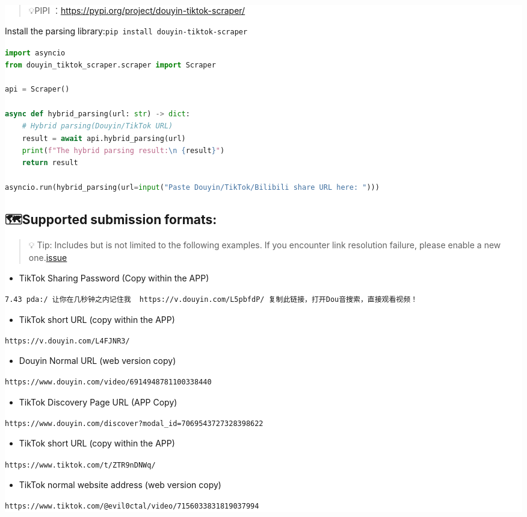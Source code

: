 > 💡PIPI ：<https://pypi.org/project/douyin-tiktok-scraper/>

Install the parsing library:`pip install douyin-tiktok-scraper`

```python
import asyncio
from douyin_tiktok_scraper.scraper import Scraper

api = Scraper()

async def hybrid_parsing(url: str) -> dict:
    # Hybrid parsing(Douyin/TikTok URL)
    result = await api.hybrid_parsing(url)
    print(f"The hybrid parsing result:\n {result}")
    return result

asyncio.run(hybrid_parsing(url=input("Paste Douyin/TikTok/Bilibili share URL here: ")))
```

## 🗺️Supported submission formats:

> 💡 Tip: Includes but is not limited to the following examples. If you encounter link resolution failure, please enable a new one.[issue](https://github.com/Evil0ctal/Douyin_TikTok_Download_API/issues)

-   TikTok Sharing Password (Copy within the APP)

```text
7.43 pda:/ 让你在几秒钟之内记住我  https://v.douyin.com/L5pbfdP/ 复制此链接，打开Dou音搜索，直接观看视频！
```

-   TikTok short URL (copy within the APP)

```text
https://v.douyin.com/L4FJNR3/
```

-   Douyin Normal URL (web version copy)

```text
https://www.douyin.com/video/6914948781100338440
```

-   TikTok Discovery Page URL (APP Copy)

```text
https://www.douyin.com/discover?modal_id=7069543727328398622
```

-   TikTok short URL (copy within the APP)

```text
https://www.tiktok.com/t/ZTR9nDNWq/
```

-   TikTok normal website address (web version copy)

```text
https://www.tiktok.com/@evil0ctal/video/7156033831819037994
```

